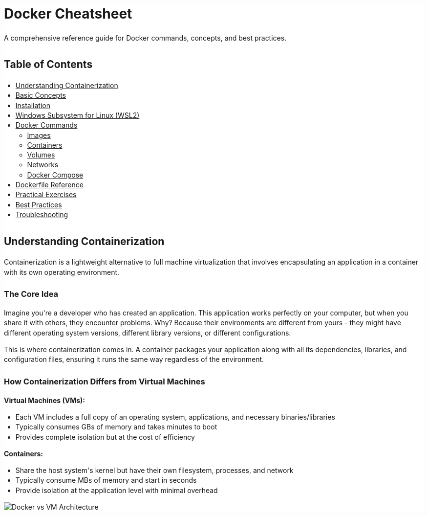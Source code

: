# Docker Cheatsheet

A comprehensive reference guide for Docker commands, concepts, and best practices.

## Table of Contents
- [Understanding Containerization](#understanding-containerization)
- [Basic Concepts](#basic-concepts)
- [Installation](#installation)
- [Windows Subsystem for Linux (WSL2)](#windows-subsystem-for-linux-wsl2)
- [Docker Commands](#docker-commands)
  - [Images](#images)
  - [Containers](#containers)
  - [Volumes](#volumes)
  - [Networks](#networks)
  - [Docker Compose](#docker-compose)
- [Dockerfile Reference](#dockerfile-reference)
- [Practical Exercises](#practical-exercises)
- [Best Practices](#best-practices)
- [Troubleshooting](#troubleshooting)

## Understanding Containerization

Containerization is a lightweight alternative to full machine virtualization that involves encapsulating an application in a container with its own operating environment.

### The Core Idea

Imagine you're a developer who has created an application. This application works perfectly on your computer, but when you share it with others, they encounter problems. Why? Because their environments are different from yours - they might have different operating system versions, different library versions, or different configurations.

This is where containerization comes in. A container packages your application along with all its dependencies, libraries, and configuration files, ensuring it runs the same way regardless of the environment.

### How Containerization Differs from Virtual Machines

**Virtual Machines (VMs):**
- Each VM includes a full copy of an operating system, applications, and necessary binaries/libraries
- Typically consumes GBs of memory and takes minutes to boot
- Provides complete isolation but at the cost of efficiency

**Containers:**
- Share the host system's kernel but have their own filesystem, processes, and network
- Typically consume MBs of memory and start in seconds
- Provide isolation at the application level with minimal overhead

![Docker vs VM Architecture](https://www.docker.com/sites/default/files/d8/2018-11/docker-containerized-appliction-blue-border_2.png)
